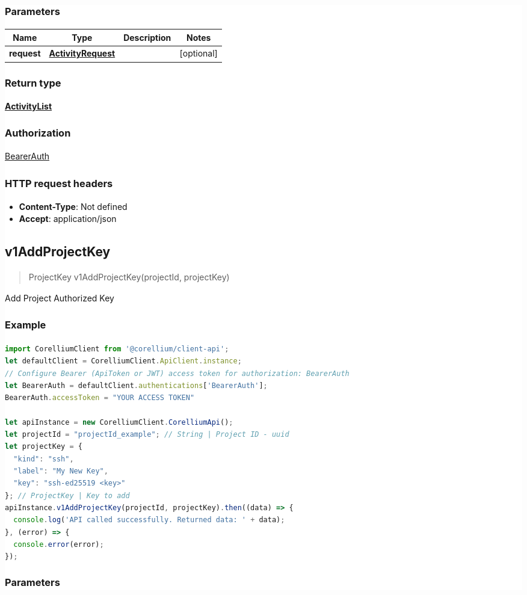 ### Parameters


Name | Type | Description  | Notes
------------- | ------------- | ------------- | -------------
 **request** | [**ActivityRequest**](.md)|  | [optional] 

### Return type

[**ActivityList**](ActivityList.md)

### Authorization

[BearerAuth](../README.md#BearerAuth)

### HTTP request headers

- **Content-Type**: Not defined
- **Accept**: application/json


## v1AddProjectKey

> ProjectKey v1AddProjectKey(projectId, projectKey)

Add Project Authorized Key

### Example

```javascript
import CorelliumClient from '@corellium/client-api';
let defaultClient = CorelliumClient.ApiClient.instance;
// Configure Bearer (ApiToken or JWT) access token for authorization: BearerAuth
let BearerAuth = defaultClient.authentications['BearerAuth'];
BearerAuth.accessToken = "YOUR ACCESS TOKEN"

let apiInstance = new CorelliumClient.CorelliumApi();
let projectId = "projectId_example"; // String | Project ID - uuid
let projectKey = {
  "kind": "ssh",
  "label": "My New Key",
  "key": "ssh-ed25519 <key>"
}; // ProjectKey | Key to add
apiInstance.v1AddProjectKey(projectId, projectKey).then((data) => {
  console.log('API called successfully. Returned data: ' + data);
}, (error) => {
  console.error(error);
});

```

### Parameters
